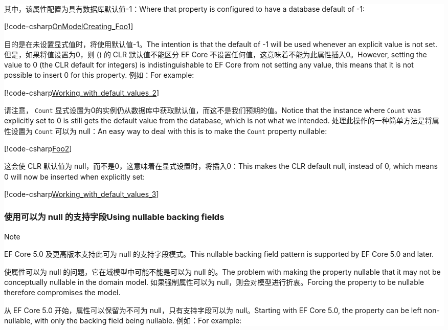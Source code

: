 <span data-ttu-id="b04c3-232">其中，该属性配置为具有数据库默认值-1：</span><span class="sxs-lookup"><span data-stu-id="b04c3-232">Where that property is configured to have a database default of -1:</span></span>


[!code-csharp[OnModelCreating_Foo1](../../../samples/core/ChangeTracking/AdditionalChangeTrackingFeatures/DefaultValueSamples.cs?name=OnModelCreating_Foo1)]

<span data-ttu-id="b04c3-233">目的是在未设置显式值时，将使用默认值-1。</span><span class="sxs-lookup"><span data-stu-id="b04c3-233">The intention is that the default of -1 will be used whenever an explicit value is not set.</span></span> <span data-ttu-id="b04c3-234">但是，如果将值设置为0，则 () 的 CLR 默认值不能区分 EF Core 不设置任何值，这意味着不能为此属性插入0。</span><span class="sxs-lookup"><span data-stu-id="b04c3-234">However, setting the value to 0 (the CLR default for integers) is indistinguishable to EF Core from not setting any value, this means that it is not possible to insert 0 for this property.</span></span> <span data-ttu-id="b04c3-235">例如：</span><span class="sxs-lookup"><span data-stu-id="b04c3-235">For example:</span></span>


[!code-csharp[Working_with_default_values_2](../../../samples/core/ChangeTracking/AdditionalChangeTrackingFeatures/DefaultValueSamples.cs?name=Working_with_default_values_2)]

<span data-ttu-id="b04c3-236">请注意， `Count` 显式设置为0的实例仍从数据库中获取默认值，而这不是我们预期的值。</span><span class="sxs-lookup"><span data-stu-id="b04c3-236">Notice that the instance where `Count` was explicitly set to 0 is still gets the default value from the database, which is not what we intended.</span></span> <span data-ttu-id="b04c3-237">处理此操作的一种简单方法是将属性设置为 `Count` 可以为 null：</span><span class="sxs-lookup"><span data-stu-id="b04c3-237">An easy way to deal with this is to make the `Count` property nullable:</span></span>


[!code-csharp[Foo2](../../../samples/core/ChangeTracking/AdditionalChangeTrackingFeatures/DefaultValueSamples.cs?name=Foo2)]

<span data-ttu-id="b04c3-238">这会使 CLR 默认值为 null，而不是0，这意味着在显式设置时，将插入0：</span><span class="sxs-lookup"><span data-stu-id="b04c3-238">This makes the CLR default null, instead of 0, which means 0 will now be inserted when explicitly set:</span></span>


[!code-csharp[Working_with_default_values_3](../../../samples/core/ChangeTracking/AdditionalChangeTrackingFeatures/DefaultValueSamples.cs?name=Working_with_default_values_3)]

### <a name="using-nullable-backing-fields"></a><span data-ttu-id="b04c3-239">使用可以为 null 的支持字段</span><span class="sxs-lookup"><span data-stu-id="b04c3-239">Using nullable backing fields</span></span>

> [!NOTE]
> <span data-ttu-id="b04c3-240">EF Core 5.0 及更高版本支持此可为 null 的支持字段模式。</span><span class="sxs-lookup"><span data-stu-id="b04c3-240">This nullable backing field pattern is supported by EF Core 5.0 and later.</span></span>

<span data-ttu-id="b04c3-241">使属性可以为 null 的问题，它在域模型中可能不能是可以为 null 的。</span><span class="sxs-lookup"><span data-stu-id="b04c3-241">The problem with making the property nullable that it may not be conceptually nullable in the domain model.</span></span> <span data-ttu-id="b04c3-242">如果强制属性可以为 null，则会对模型进行折衷。</span><span class="sxs-lookup"><span data-stu-id="b04c3-242">Forcing the property to be nullable therefore compromises the model.</span></span>

<span data-ttu-id="b04c3-243">从 EF Core 5.0 开始，属性可以保留为不可为 null，只有支持字段可以为 null。</span><span class="sxs-lookup"><span data-stu-id="b04c3-243">Starting with EF Core 5.0, the property can be left non-nullable, with only the backing field being nullable.</span></span> <span data-ttu-id="b04c3-244">例如：</span><span class="sxs-lookup"><span data-stu-id="b04c3-244">For example:</span></span>
